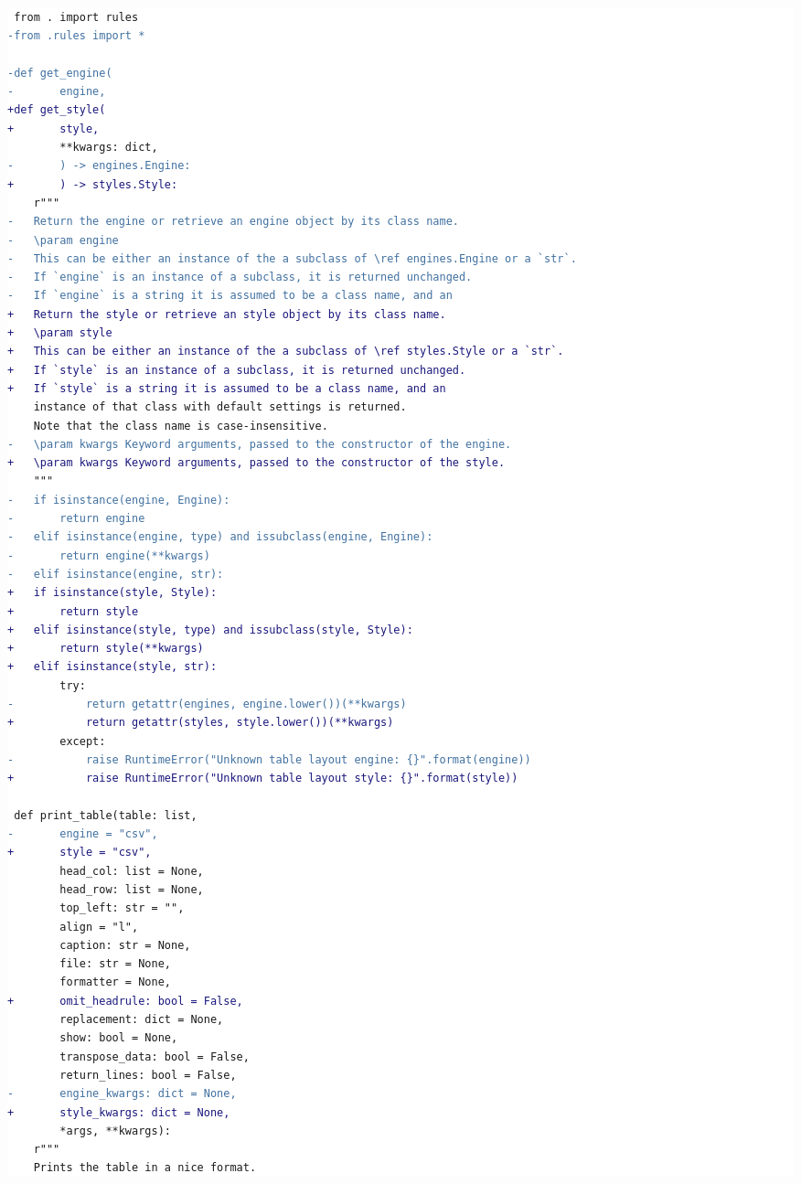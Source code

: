```diff
 from . import rules
-from .rules import *
 
-def get_engine(
-		engine,
+def get_style(
+		style,
 		**kwargs: dict,
-		) -> engines.Engine:
+		) -> styles.Style:
 	r"""
-	Return the engine or retrieve an engine object by its class name.
-	\param engine
-	This can be either an instance of the a subclass of \ref engines.Engine or a `str`.
-	If `engine` is an instance of a subclass, it is returned unchanged.
-	If `engine` is a string it is assumed to be a class name, and an
+	Return the style or retrieve an style object by its class name.
+	\param style
+	This can be either an instance of the a subclass of \ref styles.Style or a `str`.
+	If `style` is an instance of a subclass, it is returned unchanged.
+	If `style` is a string it is assumed to be a class name, and an
 	instance of that class with default settings is returned.
 	Note that the class name is case-insensitive.
-	\param kwargs Keyword arguments, passed to the constructor of the engine.
+	\param kwargs Keyword arguments, passed to the constructor of the style.
 	"""
-	if isinstance(engine, Engine):
-		return engine
-	elif isinstance(engine, type) and issubclass(engine, Engine):
-		return engine(**kwargs)
-	elif isinstance(engine, str):
+	if isinstance(style, Style):
+		return style
+	elif isinstance(style, type) and issubclass(style, Style):
+		return style(**kwargs)
+	elif isinstance(style, str):
 		try: 
-			return getattr(engines, engine.lower())(**kwargs)
+			return getattr(styles, style.lower())(**kwargs)
 		except:
-			raise RuntimeError("Unknown table layout engine: {}".format(engine))
+			raise RuntimeError("Unknown table layout style: {}".format(style))
 
 def print_table(table: list,
-		engine = "csv",
+		style = "csv",
 		head_col: list = None,
 		head_row: list = None,
 		top_left: str = "",
 		align = "l",
 		caption: str = None,
 		file: str = None,
 		formatter = None,
+		omit_headrule: bool = False,
 		replacement: dict = None,
 		show: bool = None,
 		transpose_data: bool = False,
 		return_lines: bool = False,
-		engine_kwargs: dict = None,
+		style_kwargs: dict = None,
 		*args, **kwargs):
 	r"""
 	Prints the table in a nice format.
```